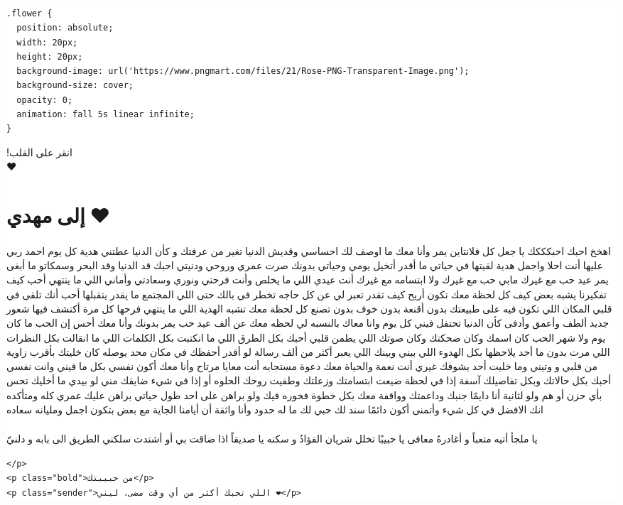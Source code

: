     .flower {
      position: absolute;
      width: 20px;
      height: 20px;
      background-image: url('https://www.pngmart.com/files/21/Rose-PNG-Transparent-Image.png');
      background-size: cover;
      opacity: 0;
      animation: fall 5s linear infinite;
    }
  </style>
</head>
<body>

  <div class="heart-container" id="heartContainer">
    <div class="click-text">!انقر على القلب</div>
    <div class="heart" onclick="showMessage()">❤</div>
  </div>

  <div class="message-box" id="message">
    <h1>إلى مهدي ❤</h1>
    <p id="text">
      اهخخ احبك احبكككك يا جعل كل فلانتاين يمر وأنا معك ما اوصف لك احساسي  وقديش الدنيا تغير من عرفتك و كأن الدنيا عطتني هدية كل يوم احمد ربي عليها أنت احلا واجمل هدية لقيتها في حياتي  ما أقدر أتخيل يومي وحياتي بدونك صرت عمري وروحي ودنيتي احبك قد الدنيا وقد البحر وسمكاتو ما أبغى يمر عيد حب مع غيرك مابي حب مع غيرك ولا ابتسامه مع غيرك أنت عيدي اللي ما يخلص وأنت فرحتي ونوري وسعادتي وأماني اللي ما ينتهي أحب كيف تفكيرنا يشبه بعض كيف كل لحظة معك تكون أريح كيف تقدر تعبر لي عن كل حاجه تخطر في بالك حتى اللي المجتمع ما يقدر يتقبلها أحب أنك تلقى في قلبي المكان اللي تكون فيه على طبيعتك بدون أقنعة بدون خوف بدون تصنع كل لحظة معك تشبه الهدية اللي ما ينتهي فرحها كل مرة أكتشف فيها شعور جديد ألطف وأعمق وأدفى كأن الدنيا تحتفل فيني  كل يوم وانا معاك بالنسبه لي  لحظه معك عن ألف عيد حب يمر بدونك وأنا معك أحس إن الحب ما كان يوم ولا شهر الحب كان اسمك وكان ضحكتك وكان صوتك اللي يطمن قلبي أحبك بكل الطرق اللي ما انكتبت بكل الكلمات اللي ما انقالت بكل النظرات اللي مرت بدون ما أحد يلاحظها بكل الهدوء اللي بيني وبينك اللي يعبر أكثر من ألف رسالة لو أقدر أحفظك في مكان محد يوصله كان خليتك بأقرب زاوية من قلبي و وتيني وما خليت أحد يشوفك غيري أنت نعمة والحياة معك دعوة مستجابه أنت معايا مرتاح وأنا معك أكون نفسي بكل ما فيني وانت نفسي أحبك بكل حالاتك وبكل تفاصيلك آسفة إذا في لحظة ضيعت ابتسامتك وزعلتك وطفيت روحك الحلوه أو إذا في شيء ضايقك مني لو بيدي ما أخليك تحس بأي حزن أو هم ولو لثانية أنا دايمًا جنبك وداعمتك وواقفة معك بكل خطوة فخوره فيك ولو براهن على احد طول حياتي براهن عليك عمري كله ومتأكده انك الافضل في كل شيء وأتمنى أكون دائمًا سند لك حبي لك ما له حدود وأنا واثقة أن أيامنا الجاية مع بعض بتكون اجمل ومليانه سعاده
         <br><br>
  يا ملجأ أتيه متعباً و أغادرهُ معافى
يا حبيبًا تخلل شريان الفؤادُ و سكنه
يا صديقاً اذا ضاقت بي أو أشتدت
سلكني الطريق الى بابه و دلنيّ
         
    </p>
    <p class="bold">من حبيبتك</p>
    <p class="sender">اللي تحبك أكثر من أي وقت مضى، ليني ❤</p>
  </div>

  <audio id="bgMusic" loop>
    <source src="https://audio.jukehost.co.uk/YOUR_AUDIO_FILE.mp3" type="audio/mpeg">
  </audio>

  <script>
    function showMessage() {
      document.getElementById("heartContainer").style.display = "none";
      let message = document.getElementById("message");
      message.style.display = "block";
      setTimeout(() => { message.style.opacity = "1"; }, 100);
      document.body.style.backgroundColor = "#f8a8b6";
      document.getElementById("bgMusic").play();
      createFallingFlowers();
    }
